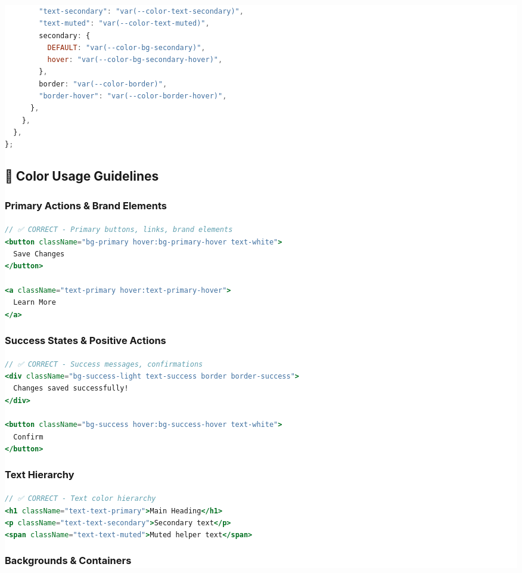 ```javascript
        "text-secondary": "var(--color-text-secondary)",
        "text-muted": "var(--color-text-muted)",
        secondary: {
          DEFAULT: "var(--color-bg-secondary)",
          hover: "var(--color-bg-secondary-hover)",
        },
        border: "var(--color-border)",
        "border-hover": "var(--color-border-hover)",
      },
    },
  },
};
```

## 🎨 **Color Usage Guidelines**

### **Primary Actions & Brand Elements**

```jsx
// ✅ CORRECT - Primary buttons, links, brand elements
<button className="bg-primary hover:bg-primary-hover text-white">
  Save Changes
</button>

<a className="text-primary hover:text-primary-hover">
  Learn More
</a>
```

### **Success States & Positive Actions**

```jsx
// ✅ CORRECT - Success messages, confirmations
<div className="bg-success-light text-success border border-success">
  Changes saved successfully!
</div>

<button className="bg-success hover:bg-success-hover text-white">
  Confirm
</button>
```

### **Text Hierarchy**

```jsx
// ✅ CORRECT - Text color hierarchy
<h1 className="text-text-primary">Main Heading</h1>
<p className="text-text-secondary">Secondary text</p>
<span className="text-text-muted">Muted helper text</span>
```

### **Backgrounds & Containers**
